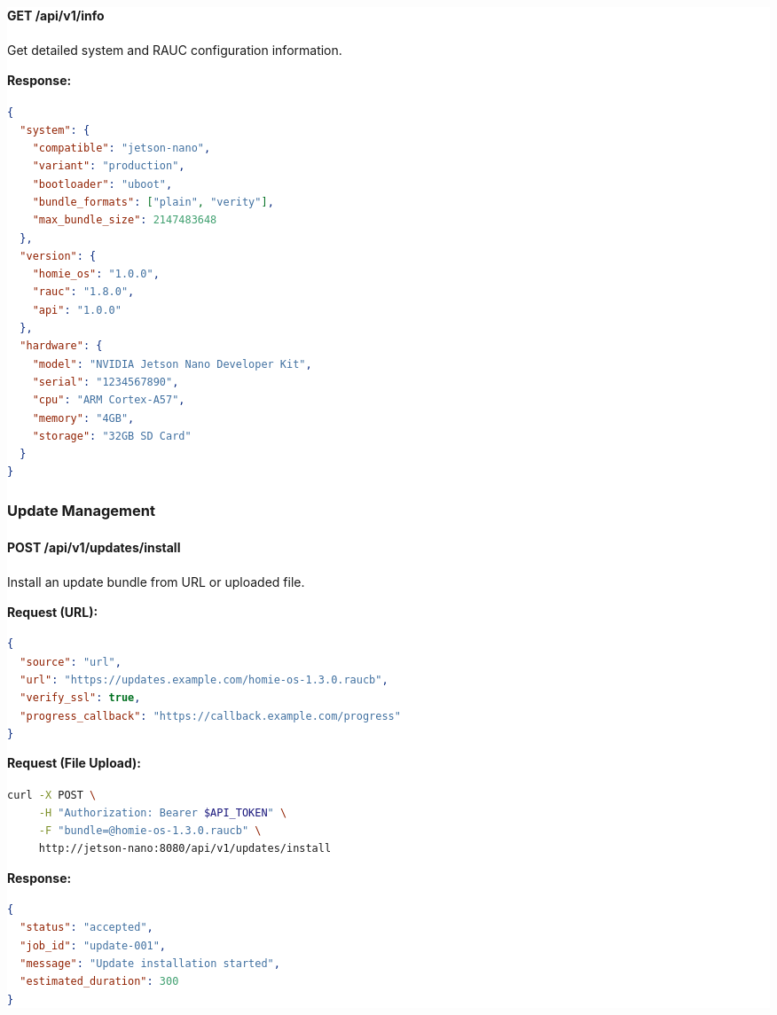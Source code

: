 #### GET /api/v1/info
Get detailed system and RAUC configuration information.

**Response:**
```json
{
  "system": {
    "compatible": "jetson-nano",
    "variant": "production",
    "bootloader": "uboot",
    "bundle_formats": ["plain", "verity"],
    "max_bundle_size": 2147483648
  },
  "version": {
    "homie_os": "1.0.0",
    "rauc": "1.8.0",
    "api": "1.0.0"
  },
  "hardware": {
    "model": "NVIDIA Jetson Nano Developer Kit",
    "serial": "1234567890",
    "cpu": "ARM Cortex-A57",
    "memory": "4GB",
    "storage": "32GB SD Card"
  }
}
```

### Update Management

#### POST /api/v1/updates/install
Install an update bundle from URL or uploaded file.

**Request (URL):**
```json
{
  "source": "url",
  "url": "https://updates.example.com/homie-os-1.3.0.raucb",
  "verify_ssl": true,
  "progress_callback": "https://callback.example.com/progress"
}
```

**Request (File Upload):**
```bash
curl -X POST \
     -H "Authorization: Bearer $API_TOKEN" \
     -F "bundle=@homie-os-1.3.0.raucb" \
     http://jetson-nano:8080/api/v1/updates/install
```

**Response:**
```json
{
  "status": "accepted",
  "job_id": "update-001",
  "message": "Update installation started",
  "estimated_duration": 300
}
```

